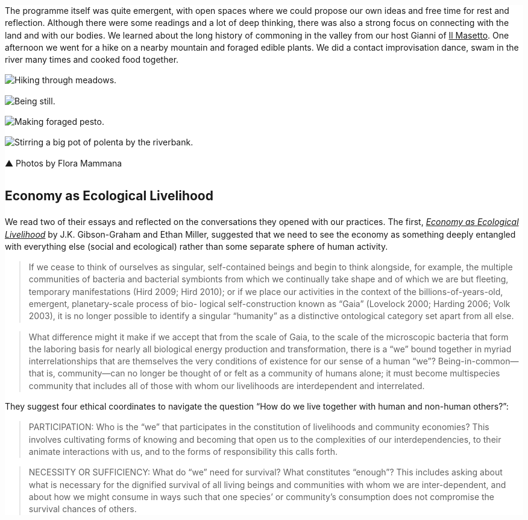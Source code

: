 The programme itself was quite emergent, with open spaces where we could propose our own ideas and free time for rest and reflection. Although there were some readings and a lot of deep thinking, there was also a strong focus on connecting with the land and with our bodies. We learned about the long history of commoning in the valley from our host Gianni of [Il Masetto](http://www.ilmasetto.com/). One afternoon we went for a hike on a nearby mountain and foraged edible plants. We did a contact improvisation dance, swam in the river many times and cooked food together.

![Hiking through meadows.](https://d2w9rnfcy7mm78.cloudfront.net/22864946/original_39161d1d583bf52e77114ff4f307cd84.jpg?1690628744?bc=0)

![Being still.](https://d2w9rnfcy7mm78.cloudfront.net/22864945/original_4151d8542d6f61aebd833c32e42c2006.jpg?1690628745?bc=0)

![Making foraged pesto.](https://d2w9rnfcy7mm78.cloudfront.net/22864944/original_29a35acd0d04dfe2238e65aef1393744.jpg?1690628744?bc=0)

![Stirring a big pot of polenta by the riverbank.](https://d2w9rnfcy7mm78.cloudfront.net/22864949/original_17cf1f7bca91c9cac51b05f8862dce7f.jpg?1690628746?bc=0)

▲ Photos by Flora Mammana


## Economy as Ecological Livelihood

We read two of their essays and reflected on the conversations they opened with our practices. The first, [_Economy as Ecological Livelihood_](https://www.communityeconomies.org/sites/default/files/paper_attachment/Economy-as-Ecological-Livelihood.pdf) by J.K. Gibson-Graham and Ethan Miller, suggested that we need to see the economy as something deeply entangled with everything else (social and ecological) rather than some separate sphere of human activity.

> If we cease to think of ourselves as singular, self-contained beings and begin to think alongside, for example, the multiple communities of bacteria and bacterial symbionts from which we continually take shape and of which we are but fleeting, temporary manifestations (Hird 2009; Hird 2010); or if we place our activities in the context of the billions-of-years-old, emergent, planetary-scale process of bio- logical self-construction known as “Gaia” (Lovelock 2000; Harding 2006; Volk 2003), it is no longer possible to identify a singular “humanity” as a distinctive ontological category set apart from all else.

> What difference might it make if we accept that from the scale of Gaia, to the scale of the microscopic bacteria that form the laboring basis for nearly all biological energy production and transformation, there is a “we” bound together in myriad interrelationships that are themselves the very conditions of existence for our sense of a human “we”? Being-in-common—that is, community—can no longer be thought of or felt as a community of humans alone; it must become multispecies community that includes all of those with whom our livelihoods are interdependent and interrelated.

They suggest four ethical coordinates to navigate the question “How do we live together with human and non-human others?”:

> PARTICIPATION: Who is the “we” that participates in the constitution of livelihoods and community economies? This involves cultivating forms of knowing and becoming that open us to the complexities of our interdependencies, to their animate interactions with us, and to the forms of responsibility this calls forth.

> NECESSITY OR SUFFICIENCY: What do “we” need for survival? What constitutes “enough”? This includes asking about what is necessary for the dignified survival of all living beings and communities with whom we are inter-dependent, and about how we might consume in ways such that one species’ or community’s consumption does not compromise the survival chances of others.
